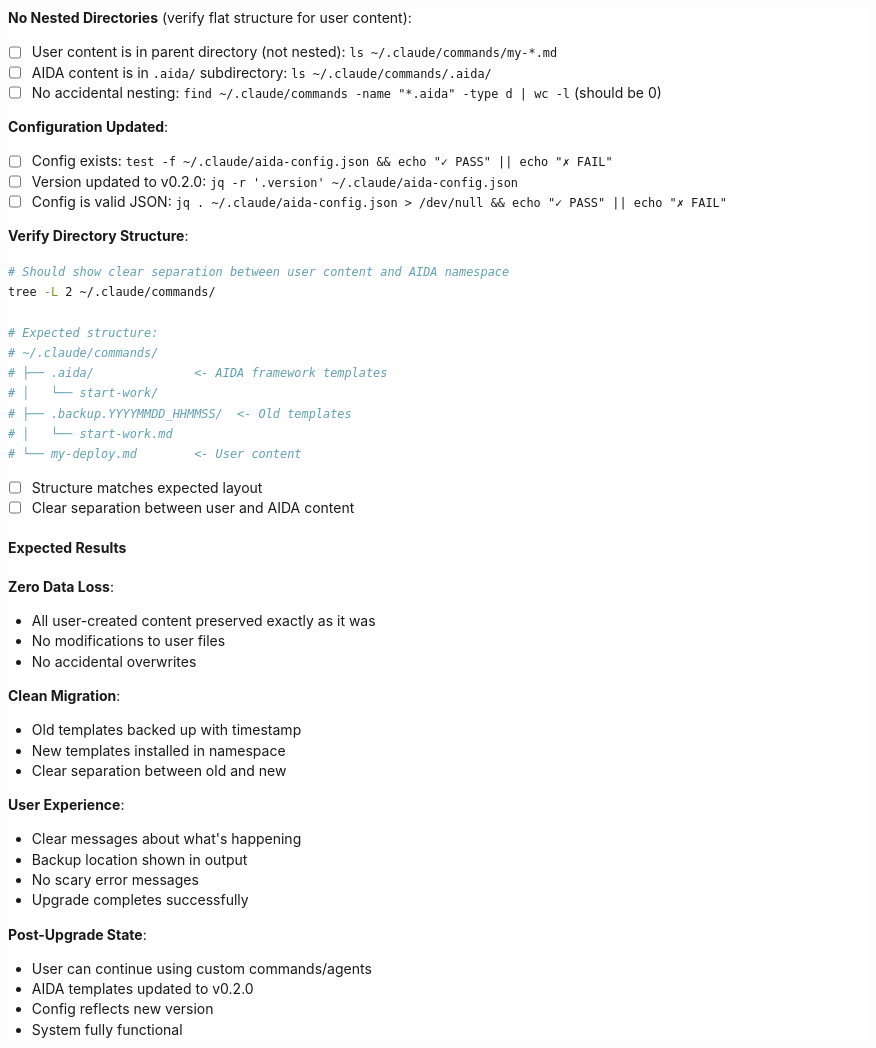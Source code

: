 **No Nested Directories** (verify flat structure for user content):

- [ ] User content is in parent directory (not nested): `ls ~/.claude/commands/my-*.md`
- [ ] AIDA content is in `.aida/` subdirectory: `ls ~/.claude/commands/.aida/`
- [ ] No accidental nesting: `find ~/.claude/commands -name "*.aida" -type d | wc -l` (should be 0)

**Configuration Updated**:

- [ ] Config exists: `test -f ~/.claude/aida-config.json && echo "✓ PASS" || echo "✗ FAIL"`
- [ ] Version updated to v0.2.0: `jq -r '.version' ~/.claude/aida-config.json`
- [ ] Config is valid JSON: `jq . ~/.claude/aida-config.json > /dev/null && echo "✓ PASS" || echo "✗ FAIL"`

**Verify Directory Structure**:

```bash
# Should show clear separation between user content and AIDA namespace
tree -L 2 ~/.claude/commands/

# Expected structure:
# ~/.claude/commands/
# ├── .aida/              <- AIDA framework templates
# │   └── start-work/
# ├── .backup.YYYYMMDD_HHMMSS/  <- Old templates
# │   └── start-work.md
# └── my-deploy.md        <- User content
```

- [ ] Structure matches expected layout
- [ ] Clear separation between user and AIDA content

#### Expected Results

**Zero Data Loss**:

- All user-created content preserved exactly as it was
- No modifications to user files
- No accidental overwrites

**Clean Migration**:

- Old templates backed up with timestamp
- New templates installed in namespace
- Clear separation between old and new

**User Experience**:

- Clear messages about what's happening
- Backup location shown in output
- No scary error messages
- Upgrade completes successfully

**Post-Upgrade State**:

- User can continue using custom commands/agents
- AIDA templates updated to v0.2.0
- Config reflects new version
- System fully functional
